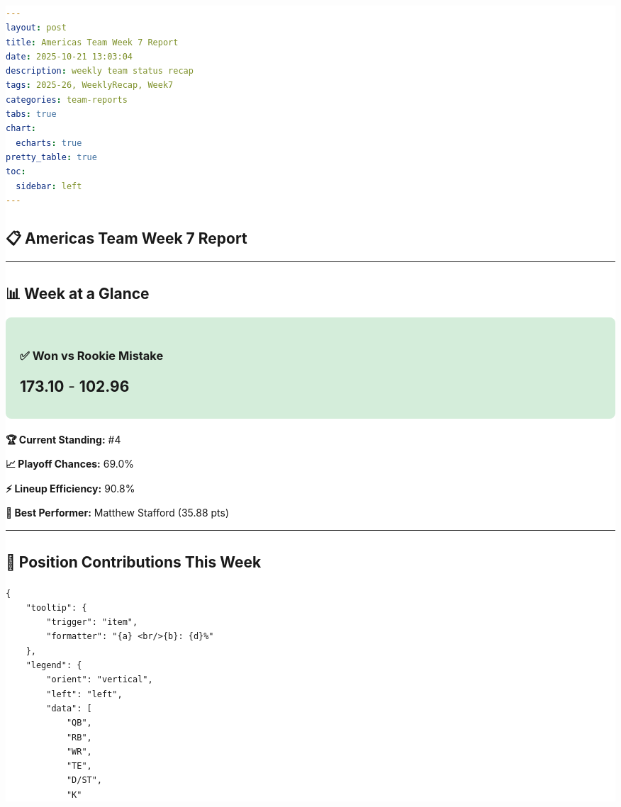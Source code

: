 ```yaml
---
layout: post
title: Americas Team Week 7 Report
date: 2025-10-21 13:03:04
description: weekly team status recap
tags: 2025-26, WeeklyRecap, Week7
categories: team-reports
tabs: true
chart:
  echarts: true
pretty_table: true
toc:
  sidebar: left
---
```

<style>
  table[data-toggle="table"] tbody td {
    color: #2c3e50 !important;
  }
</style>
## 📋 Americas Team Week 7 Report

---

## 📊 Week at a Glance

<div style='padding: 20px; background-color: #d4edda; border-radius: 8px; margin-bottom: 20px;'>
<h3>✅ Won vs Rookie Mistake</h3>
<p style='font-size: 1.5em; margin: 10px 0;'><strong>173.10</strong> - <strong>102.96</strong></p>
</div>

<div class='row'>
<div class='col-md-6'>
<p><strong>🏆 Current Standing:</strong> #4</p>
<p><strong>📈 Playoff Chances:</strong> 69.0%</p>
<p><strong>⚡ Lineup Efficiency:</strong> 90.8%</p>
</div>
<div class='col-md-6'>
<p><strong>🌟 Best Performer:</strong> Matthew Stafford (35.88 pts)</p>
</div>
</div>

---

## 🎯 Position Contributions This Week

```echarts
{
    "tooltip": {
        "trigger": "item",
        "formatter": "{a} <br/>{b}: {d}%"
    },
    "legend": {
        "orient": "vertical",
        "left": "left",
        "data": [
            "QB",
            "RB",
            "WR",
            "TE",
            "D/ST",
            "K"
```